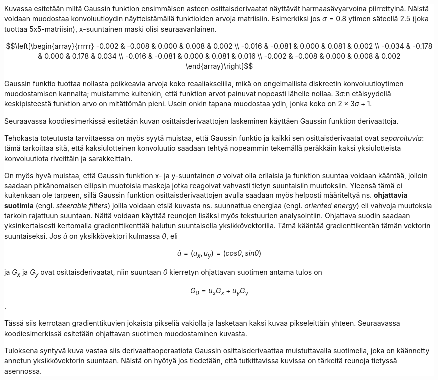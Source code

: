 Kuvassa esitetään miltä Gaussin funktion ensimmäisen asteen osittaisderivaatat
näyttävät harmaasävyarvoina piirrettyinä. Näistä voidaan muodostaa
konvoluutioydin näytteistämällä funktioiden arvoja matriisiin. Esimerkiksi jos
$\sigma = 0.8$ ytimen säteellä $2.5$ (joka tuottaa 5x5-matriisin),
 x-suuntainen maski olisi seuraavanlainen.

$$\left[\begin{array}{rrrrr} -0.002 & -0.008 & 0.000 & 0.008 & 0.002 \\
                             -0.016 & -0.081 & 0.000 & 0.081 & 0.002 \\
                             -0.034 & -0.178 & 0.000 & 0.178 & 0.034 \\
                             -0.016 & -0.081 & 0.000 & 0.081 & 0.016 \\
                             -0.002 & -0.008 & 0.000 & 0.008 & 0.002
  \end{array}\right]$$

Gaussin funktio tuottaa nollasta poikkeavia arvoja koko reaaliakselilla, mikä on
ongelmallista diskreetin konvoluutioytimen muodostamisen kannalta; muistamme
kuitenkin, että funktion arvot painuvat nopeasti lähelle nollaa. $3\sigma$:n
etäisyydellä keskipisteestä funktion arvo on mitättömän pieni. Usein onkin
tapana muodostaa ydin, jonka koko on $2 \times 3\sigma + 1$.

Seuraavassa koodiesimerkissä esitetään kuvan osittaisderivaattojen laskeminen
käyttäen Gaussin funktion derivaattoja.

Tehokasta toteutusta tarvittaessa on myös syytä muistaa, että Gaussin funktio ja
kaikki sen osittaisderivaatat ovat *separoituvia*: tämä tarkoittaa sitä, että
kaksiulotteinen konvoluutio saadaan tehtyä nopeammin tekemällä peräkkäin kaksi
yksiulotteista konvoluutiota riveittäin ja sarakkeittain.

On myös hyvä muistaa, että Gaussin funktion x- ja y-suuntainen $\sigma$ voivat
olla erilaisia ja funktion suuntaa voidaan kääntää, jolloin saadaan
pitkänomaisen ellipsin muotoisia maskeja jotka reagoivat vahvasti tietyn
suuntaisiin muutoksiin. Yleensä tämä ei kuitenkaan ole tarpeen, sillä Gaussin
funktion osittaisderivaattojen avulla saadaan myös helposti määriteltyä ns.
**ohjattavia suotimia** (engl. *steerable filters*) joilla voidaan etsiä
kuvasta ns. suunnattua energiaa (engl. *oriented energy*) eli vahvoja muutoksia
tarkoin rajattuun suuntaan. Näitä voidaan käyttää reunojen lisäksi myös
tekstuurien analysointiin. Ohjattava suodin saadaan yksinkertaisesti kertomalla
gradienttikenttää halutun suuntaisella yksikkövektorilla. Tämä kääntää
gradienttikentän tämän vektorin suuntaiseksi. Jos $\hat{u}$ on yksikkövektori
kulmassa $\theta$, eli

$$\hat{u} = (u_x,u_y) = (cos\theta, sin\theta)$$

ja $G_x$ ja $G_y$ ovat osittaisderivaatat, niin suuntaan $\theta$ kierretyn
ohjattavan suotimen antama tulos on

$$G_{\theta} = u_x G_x + u_y G_y$$.

Tässä siis kerrotaan gradienttikuvien jokaista pikseliä vakiolla ja lasketaan
kaksi kuvaa pikseleittäin yhteen. Seuraavassa koodiesimerkissä esitetään
ohjattavan suotimen muodostaminen kuvasta.

Tuloksena syntyvä kuva vastaa siis derivaattaoperaatiota Gaussin
osittaisderivaattaa muistuttavalla suotimella, joka on käännetty annetun
yksikkövektorin suuntaan. Näistä on hyötyä jos tiedetään, että tutkittavissa
kuvissa on tärkeitä reunoja tietyssä asennossa.
